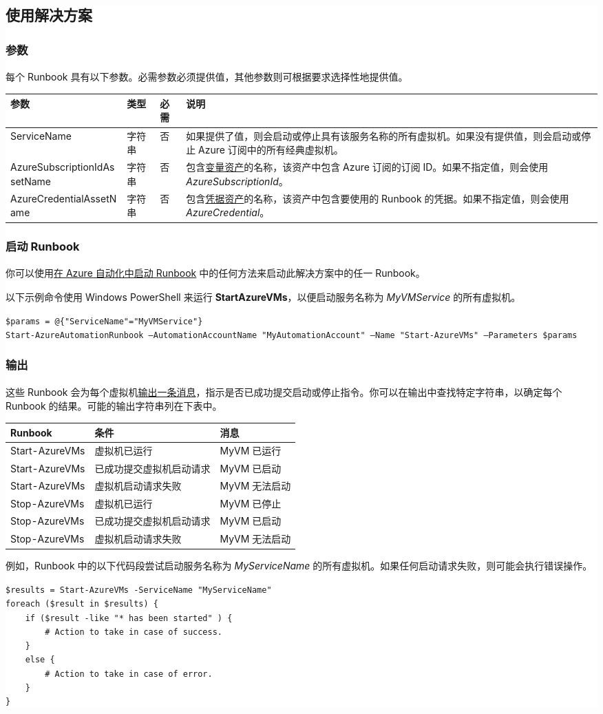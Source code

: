 ## 使用解决方案
<a id="using-the-solution"></a>

### 参数

每个 Runbook 具有以下参数。必需参数必须提供值，其他参数则可根据要求选择性地提供值。

| 参数 | 类型 | 必需 | 说明 |
|:---|:---|:---|:---|
| ServiceName | 字符串 | 否 | 如果提供了值，则会启动或停止具有该服务名称的所有虚拟机。如果没有提供值，则会启动或停止 Azure 订阅中的所有经典虚拟机。 |
| AzureSubscriptionIdAssetName | 字符串 | 否 | 包含[变量资产](#installing-the-solution)的名称，该资产中包含 Azure 订阅的订阅 ID。如果不指定值，则会使用 *AzureSubscriptionId*。 |
| AzureCredentialAssetName | 字符串 | 否 | 包含[凭据资产](#installing-the-solution)的名称，该资产中包含要使用的 Runbook 的凭据。如果不指定值，则会使用 *AzureCredential*。 |

### 启动 Runbook

你可以使用[在 Azure 自动化中启动 Runbook](/documentation/articles/automation-starting-a-runbook) 中的任何方法来启动此解决方案中的任一 Runbook。

以下示例命令使用 Windows PowerShell 来运行 **StartAzureVMs**，以便启动服务名称为 *MyVMService* 的所有虚拟机。

	$params = @{"ServiceName"="MyVMService"}
	Start-AzureAutomationRunbook –AutomationAccountName "MyAutomationAccount" –Name "Start-AzureVMs" –Parameters $params

### 输出

这些 Runbook 会为每个虚拟机[输出一条消息](/documentation/articles/automation-runbook-output-and-messages)，指示是否已成功提交启动或停止指令。你可以在输出中查找特定字符串，以确定每个 Runbook 的结果。可能的输出字符串列在下表中。

| Runbook | 条件 | 消息 |
|:---|:---|:---|
| Start-AzureVMs | 虚拟机已运行 | MyVM 已运行 |
| Start-AzureVMs | 已成功提交虚拟机启动请求 | MyVM 已启动 |
| Start-AzureVMs | 虚拟机启动请求失败 | MyVM 无法启动 |
| Stop-AzureVMs | 虚拟机已运行 | MyVM 已停止 |
| Stop-AzureVMs | 已成功提交虚拟机启动请求 | MyVM 已启动 |
| Stop-AzureVMs | 虚拟机启动请求失败 | MyVM 无法启动 |

例如，Runbook 中的以下代码段尝试启动服务名称为 *MyServiceName* 的所有虚拟机。如果任何启动请求失败，则可能会执行错误操作。

	$results = Start-AzureVMs -ServiceName "MyServiceName"
	foreach ($result in $results) {
		if ($result -like "* has been started" ) {
			# Action to take in case of success.
		}
		else {
			# Action to take in case of error.
		}
	}
